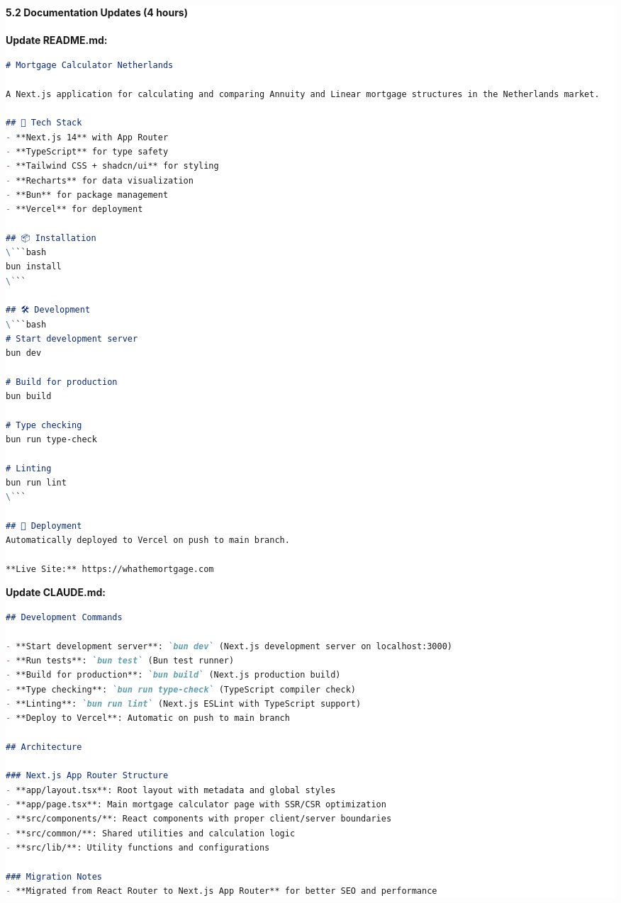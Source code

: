 #### **5.2 Documentation Updates** (4 hours)

**Update README.md:**
```markdown
# Mortgage Calculator Netherlands

A Next.js application for calculating and comparing Annuity and Linear mortgage structures in the Netherlands market.

## 🚀 Tech Stack
- **Next.js 14** with App Router
- **TypeScript** for type safety
- **Tailwind CSS + shadcn/ui** for styling
- **Recharts** for data visualization  
- **Bun** for package management
- **Vercel** for deployment

## 📦 Installation
\```bash
bun install
\```

## 🛠️ Development
\```bash
# Start development server
bun dev

# Build for production  
bun build

# Type checking
bun run type-check

# Linting
bun run lint
\```

## 🚀 Deployment
Automatically deployed to Vercel on push to main branch.

**Live Site:** https://whathemortgage.com
```

**Update CLAUDE.md:**
```markdown
## Development Commands

- **Start development server**: `bun dev` (Next.js development server on localhost:3000)
- **Run tests**: `bun test` (Bun test runner)
- **Build for production**: `bun build` (Next.js production build)
- **Type checking**: `bun run type-check` (TypeScript compiler check)
- **Linting**: `bun run lint` (Next.js ESLint with TypeScript support)
- **Deploy to Vercel**: Automatic on push to main branch

## Architecture

### Next.js App Router Structure
- **app/layout.tsx**: Root layout with metadata and global styles
- **app/page.tsx**: Main mortgage calculator page with SSR/CSR optimization
- **src/components/**: React components with proper client/server boundaries
- **src/common/**: Shared utilities and calculation logic
- **src/lib/**: Utility functions and configurations

### Migration Notes
- **Migrated from React Router to Next.js App Router** for better SEO and performance
```